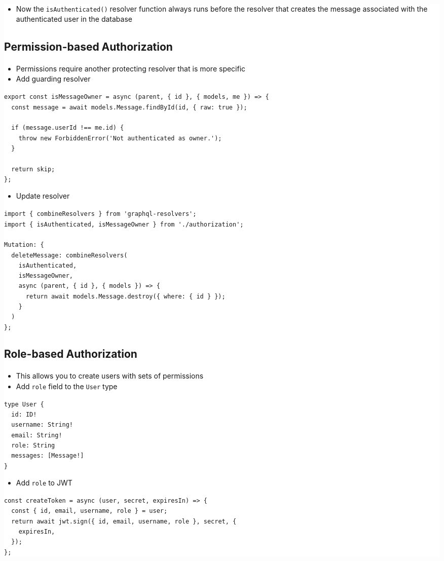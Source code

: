 - Now the `isAuthenticated()` resolver function always runs before the resolver that creates the message associated with the authenticated user in the database

## Permission-based Authorization

- Permissions require another protecting resolver that is more specific
- Add guarding resolver

```
export const isMessageOwner = async (parent, { id }, { models, me }) => {
  const message = await models.Message.findById(id, { raw: true });

  if (message.userId !== me.id) {
    throw new ForbiddenError('Not authenticated as owner.');
  }

  return skip;
};
```

- Update resolver

```
import { combineResolvers } from 'graphql-resolvers';
import { isAuthenticated, isMessageOwner } from './authorization';

Mutation: {
  deleteMessage: combineResolvers(
    isAuthenticated,
    isMessageOwner,
    async (parent, { id }, { models }) => {
      return await models.Message.destroy({ where: { id } });
    }
  )
};
```

## Role-based Authorization

- This allows you to create users with sets of permissions
- Add `role` field to the `User` type

```
type User {
  id: ID!
  username: String!
  email: String!
  role: String
  messages: [Message!]
}
```

- Add `role` to JWT

```
const createToken = async (user, secret, expiresIn) => {
  const { id, email, username, role } = user;
  return await jwt.sign({ id, email, username, role }, secret, {
    expiresIn,
  });
};
```
